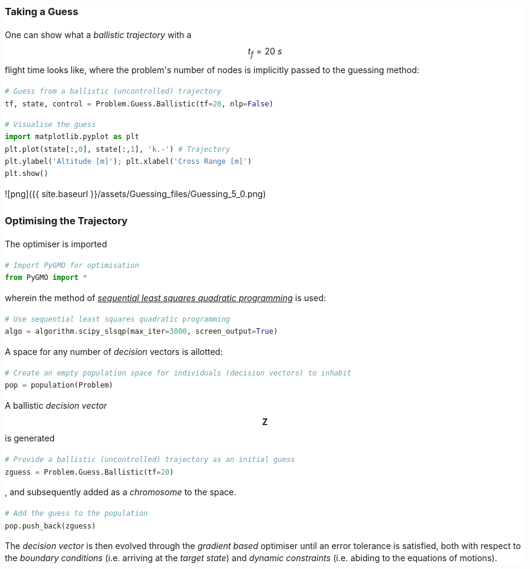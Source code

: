 ### Taking a Guess
One can show what a *ballistic trajectory* with a $$t_f = 20~s$$ flight time looks like, where the problem's number of nodes is implicitly passed to the guessing method:

```python
# Guess from a ballistic (uncontrolled) trajectory
tf, state, control = Problem.Guess.Ballistic(tf=20, nlp=False)
```

```python
# Visualise the guess
import matplotlib.pyplot as plt
plt.plot(state[:,0], state[:,1], 'k.-') # Trajectory
plt.ylabel('Altitude [m]'); plt.xlabel('Cross Range [m]')
plt.show()
```


![png]({{ site.baseurl }}/assets/Guessing_files/Guessing_5_0.png)

### Optimising the Trajectory

The optimiser is imported

```python
# Import PyGMO for optimisation
from PyGMO import *
```

wherein the method of [*sequential least squares quadratic programming*](https://en.wikipedia.org/wiki/Sequential_quadratic_programming) is used:

```python
# Use sequential least squares quadratic programming
algo = algorithm.scipy_slsqp(max_iter=3000, screen_output=True)
```

A space for any number of *decision* vectors is allotted:

```python
# Create an empty population space for individuals (decision vectors) to inhabit
pop = population(Problem)
```

A ballistic *decision vector* $$\pmb{Z}$$ is generated

```python
# Provide a ballistic (uncontrolled) trajectory as an initial guess
zguess = Problem.Guess.Ballistic(tf=20)
```

, and subsequently added as a *chromosome* to the space.

```python
# Add the guess to the population
pop.push_back(zguess)
```

The *decision vector* is then evolved through the *gradient based* optimiser until an error tolerance is satisfied, both with respect to the *boundary conditions* (i.e. arriving at the *target state*) and *dynamic constraints* (i.e. abiding to the equations of motions).
